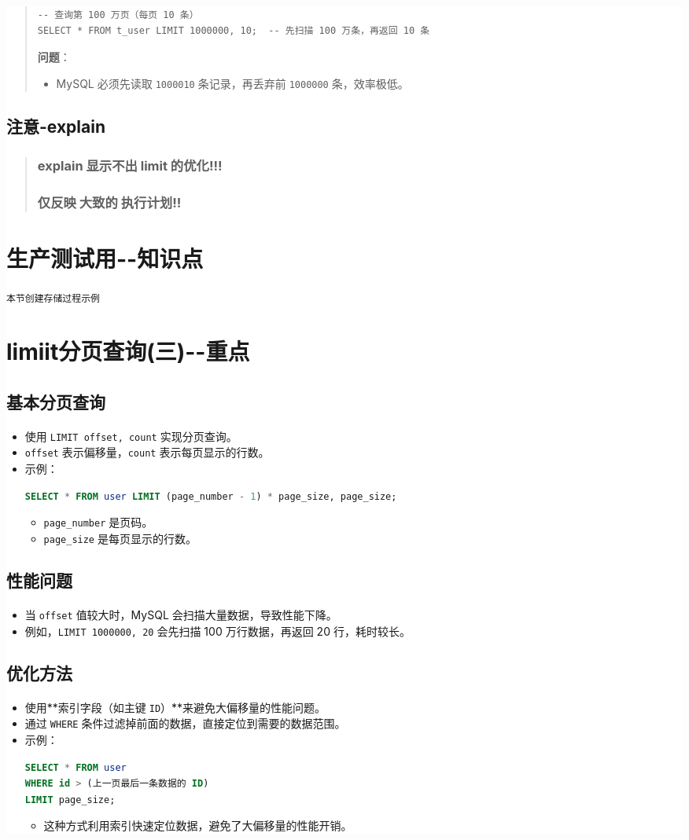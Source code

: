 > ```
> -- 查询第 100 万页（每页 10 条）
> SELECT * FROM t_user LIMIT 1000000, 10;  -- 先扫描 100 万条，再返回 10 条
> ```
>
> **问题**：
>
> - MySQL 必须先读取 `1000010` 条记录，再丢弃前 `1000000` 条，效率极低。



## 注意-explain

> ### **explain  显示不出 limit 的优化!!!**
>
> ### 仅反映 大致的 执行计划!!



# 生产测试用--知识点

```cpp
本节创建存储过程示例
```



# limiit分页查询(三)--**重点**

## 基本分页查询
- 使用 `LIMIT offset, count` 实现分页查询。
- `offset` 表示偏移量，`count` 表示每页显示的行数。
- 示例：
  ```sql
  SELECT * FROM user LIMIT (page_number - 1) * page_size, page_size;
  ```
  - `page_number` 是页码。
  - `page_size` 是每页显示的行数。

## 性能问题
- 当 `offset` 值较大时，MySQL 会扫描大量数据，导致性能下降。
- 例如，`LIMIT 1000000, 20` 会先扫描 100 万行数据，再返回 20 行，耗时较长。

## 优化方法
- 使用**索引字段（如主键 `ID`）**来避免大偏移量的性能问题。
- 通过 `WHERE` 条件过滤掉前面的数据，直接定位到需要的数据范围。
- 示例：
  ```sql
  SELECT * FROM user 
  WHERE id > (上一页最后一条数据的 ID)
  LIMIT page_size;
  ```
  - 这种方式利用索引快速定位数据，避免了大偏移量的性能开销。
  